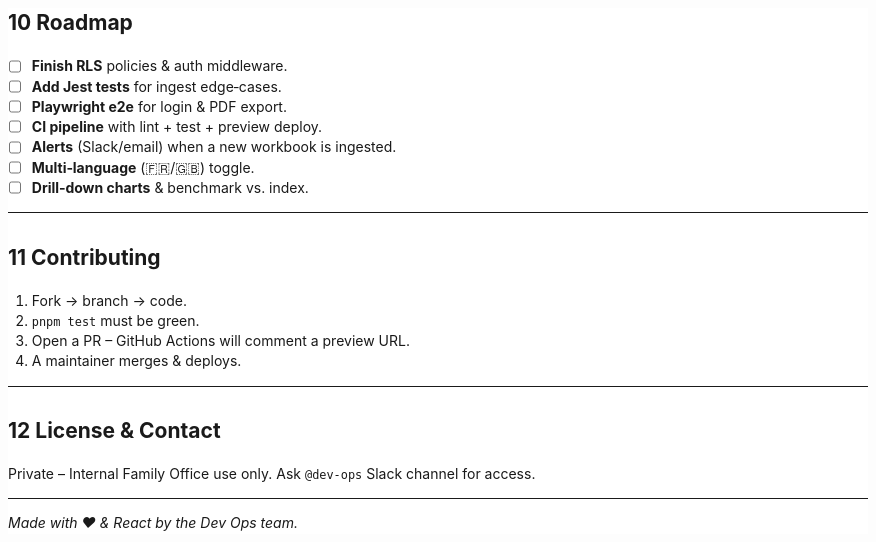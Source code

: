 
## 10 Roadmap

* [ ] **Finish RLS** policies & auth middleware.
* [ ] **Add Jest tests** for ingest edge‑cases.
* [ ] **Playwright e2e** for login & PDF export.
* [ ] **CI pipeline** with lint + test + preview deploy.
* [ ] **Alerts** (Slack/email) when a new workbook is ingested.
* [ ] **Multi‑language** (🇫🇷/🇬🇧) toggle.
* [ ] **Drill‑down charts** & benchmark vs. index.

---

## 11 Contributing

1. Fork → branch → code.
2. `pnpm test` must be green.
3. Open a PR – GitHub Actions will comment a preview URL.
4. A maintainer merges & deploys.

---

## 12 License & Contact

Private – Internal Family Office use only. Ask `@dev‑ops` Slack channel for access.

---

*Made with ❤️ & React by the Dev Ops team.*
